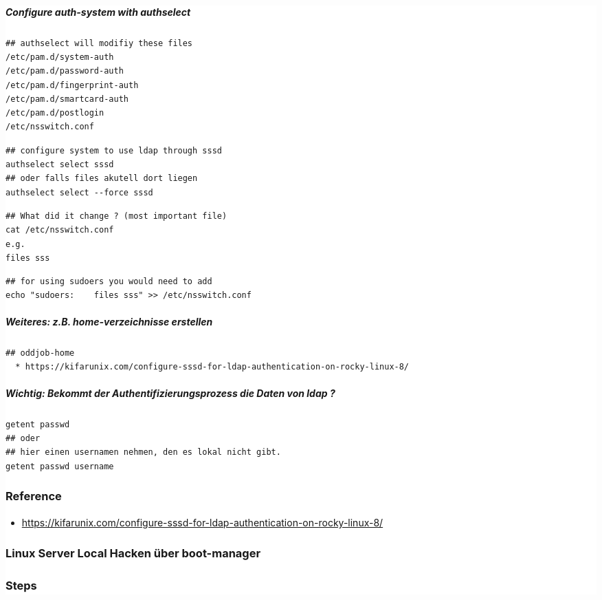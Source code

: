 ##### Configure auth-system with authselect 


```
## authselect will modifiy these files 
/etc/pam.d/system-auth
/etc/pam.d/password-auth
/etc/pam.d/fingerprint-auth
/etc/pam.d/smartcard-auth
/etc/pam.d/postlogin
/etc/nsswitch.conf
```

```
## configure system to use ldap through sssd 
authselect select sssd 
## oder falls files akutell dort liegen 
authselect select --force sssd 
```

```
## What did it change ? (most important file) 
cat /etc/nsswitch.conf 
e.g. 
files sss
```

```
## for using sudoers you would need to add 
echo "sudoers:    files sss" >> /etc/nsswitch.conf
```

##### Weiteres: z.B. home-verzeichnisse erstellen 

```
## oddjob-home 
  * https://kifarunix.com/configure-sssd-for-ldap-authentication-on-rocky-linux-8/
```

##### Wichtig: Bekommt der Authentifizierungsprozess die Daten von ldap ? 

```
getent passwd 
## oder 
## hier einen usernamen nehmen, den es lokal nicht gibt. 
getent passwd username 
```


### Reference 

  * https://kifarunix.com/configure-sssd-for-ldap-authentication-on-rocky-linux-8/

### Linux Server Local Hacken über boot-manager


### Steps 
